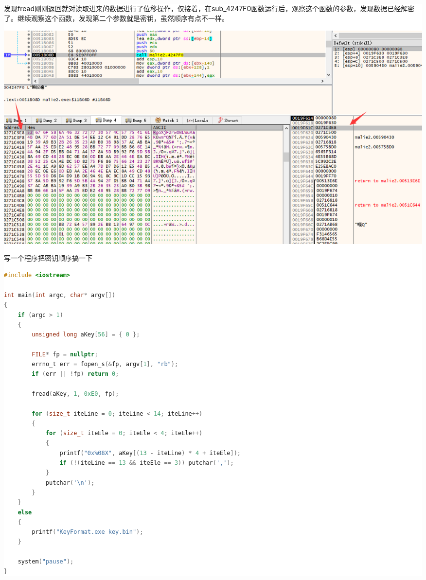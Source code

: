 发现fread刚刚返回就对读取进来的数据进行了位移操作，仅接着，在sub_4247F0函数运行后，观察这个函数的参数，发现数据已经解密了。继续观察这个函数，发现第二个参数就是密钥，虽然顺序有点不一样。

![13](image/13.png)



写一个程序把密钥顺序搞一下

```C
#include <iostream>

int main(int argc, char* argv[])
{
	if (argc > 1)
	{
		unsigned long aKey[56] = { 0 };

		FILE* fp = nullptr;
		errno_t err = fopen_s(&fp, argv[1], "rb");
		if (err || !fp) return 0;

		fread(aKey, 1, 0xE0, fp);

		for (size_t iteLine = 0; iteLine < 14; iteLine++)
		{
			for (size_t iteEle = 0; iteEle < 4; iteEle++)
			{
				printf("0x%08X", aKey[(13 - iteLine) * 4 + iteEle]);
				if (!(iteLine == 13 && iteEle == 3)) putchar(',');
			}
			putchar('\n');
		}
	}
	else
	{
		printf("KeyFormat.exe key.bin");
	}

	system("pause");
}
```
